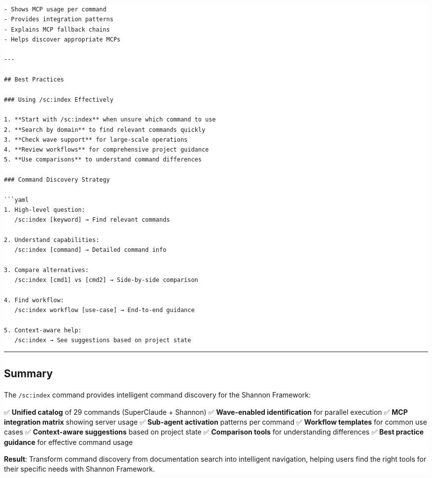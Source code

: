 ```
- Shows MCP usage per command
- Provides integration patterns
- Explains MCP fallback chains
- Helps discover appropriate MCPs

---

## Best Practices

### Using /sc:index Effectively

1. **Start with /sc:index** when unsure which command to use
2. **Search by domain** to find relevant commands quickly
3. **Check wave support** for large-scale operations
4. **Review workflows** for comprehensive project guidance
5. **Use comparisons** to understand command differences

### Command Discovery Strategy

```yaml
1. High-level question:
   /sc:index [keyword] → Find relevant commands

2. Understand capabilities:
   /sc:index [command] → Detailed command info

3. Compare alternatives:
   /sc:index [cmd1] vs [cmd2] → Side-by-side comparison

4. Find workflow:
   /sc:index workflow [use-case] → End-to-end guidance

5. Context-aware help:
   /sc:index → See suggestions based on project state
```

---

## Summary

The `/sc:index` command provides intelligent command discovery for the Shannon Framework:

✅ **Unified catalog** of 29 commands (SuperClaude + Shannon)
✅ **Wave-enabled identification** for parallel execution
✅ **MCP integration matrix** showing server usage
✅ **Sub-agent activation** patterns per command
✅ **Workflow templates** for common use cases
✅ **Context-aware suggestions** based on project state
✅ **Comparison tools** for understanding differences
✅ **Best practice guidance** for effective command usage

**Result**: Transform command discovery from documentation search into intelligent navigation, helping users find the right tools for their specific needs with Shannon Framework.